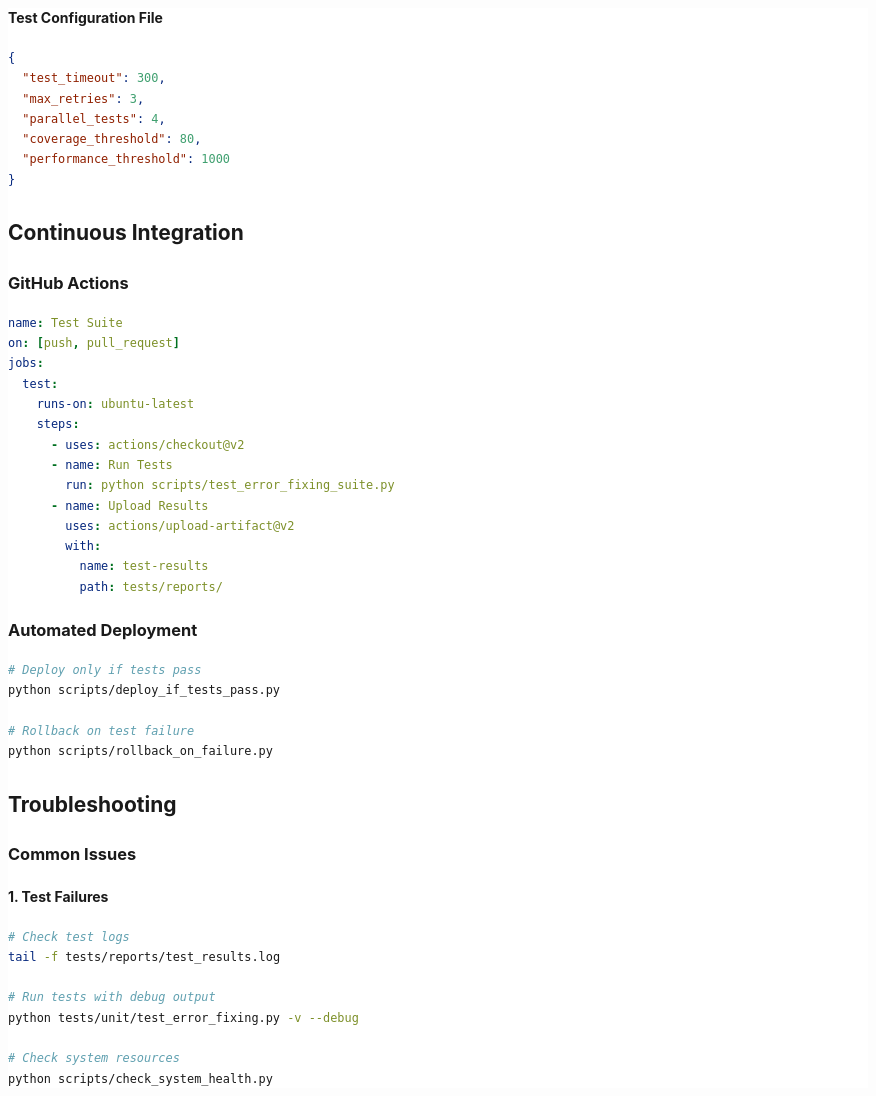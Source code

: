 #### Test Configuration File

```json
{
  "test_timeout": 300,
  "max_retries": 3,
  "parallel_tests": 4,
  "coverage_threshold": 80,
  "performance_threshold": 1000
}
```

## Continuous Integration

### GitHub Actions

```yaml
name: Test Suite
on: [push, pull_request]
jobs:
  test:
    runs-on: ubuntu-latest
    steps:
      - uses: actions/checkout@v2
      - name: Run Tests
        run: python scripts/test_error_fixing_suite.py
      - name: Upload Results
        uses: actions/upload-artifact@v2
        with:
          name: test-results
          path: tests/reports/
```

### Automated Deployment

```bash
# Deploy only if tests pass
python scripts/deploy_if_tests_pass.py

# Rollback on test failure
python scripts/rollback_on_failure.py
```

## Troubleshooting

### Common Issues

#### 1. Test Failures

```bash
# Check test logs
tail -f tests/reports/test_results.log

# Run tests with debug output
python tests/unit/test_error_fixing.py -v --debug

# Check system resources
python scripts/check_system_health.py
```
